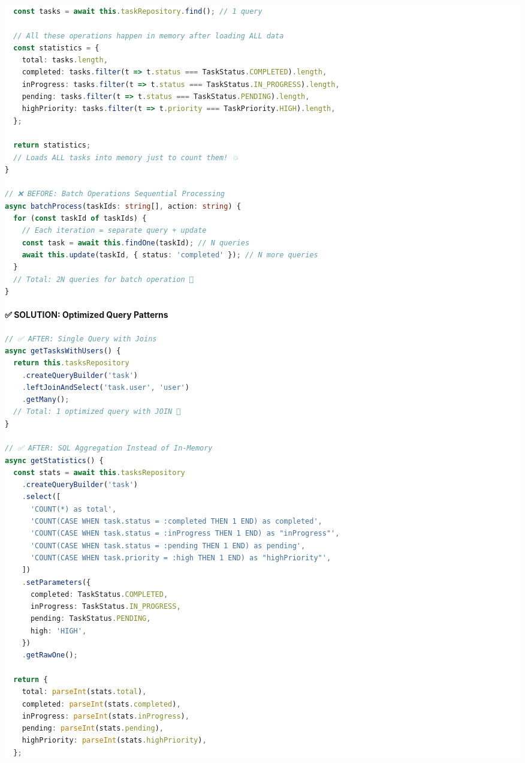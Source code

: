 ```typescript
  const tasks = await this.taskRepository.find(); // 1 query
  
  // All these operations happen in memory after loading ALL data
  const statistics = {
    total: tasks.length,
    completed: tasks.filter(t => t.status === TaskStatus.COMPLETED).length,
    inProgress: tasks.filter(t => t.status === TaskStatus.IN_PROGRESS).length,
    pending: tasks.filter(t => t.status === TaskStatus.PENDING).length,
    highPriority: tasks.filter(t => t.priority === TaskPriority.HIGH).length,
  };
  
  return statistics;
  // Loads ALL tasks into memory just to count them! 💥
}

// ❌ BEFORE: Batch Operations Sequential Processing
async batchProcess(taskIds: string[], action: string) {
  for (const taskId of taskIds) {
    // Each iteration = separate query + update
    const task = await this.findOne(taskId); // N queries
    await this.update(taskId, { status: 'completed' }); // N more queries
  }
  // Total: 2N queries for batch operation 🐌
}
```

#### ✅ SOLUTION: Optimized Query Patterns
```typescript
// ✅ AFTER: Single Query with Joins
async getTasksWithUsers() {
  return this.tasksRepository
    .createQueryBuilder('task')
    .leftJoinAndSelect('task.user', 'user')
    .getMany();
  // Total: 1 optimized query with JOIN 🚀
}

// ✅ AFTER: SQL Aggregation Instead of In-Memory
async getStatistics() {
  const stats = await this.tasksRepository
    .createQueryBuilder('task')
    .select([
      'COUNT(*) as total',
      'COUNT(CASE WHEN task.status = :completed THEN 1 END) as completed',
      'COUNT(CASE WHEN task.status = :inProgress THEN 1 END) as "inProgress"',
      'COUNT(CASE WHEN task.status = :pending THEN 1 END) as pending',
      'COUNT(CASE WHEN task.priority = :high THEN 1 END) as "highPriority"',
    ])
    .setParameters({
      completed: TaskStatus.COMPLETED,
      inProgress: TaskStatus.IN_PROGRESS,
      pending: TaskStatus.PENDING,
      high: 'HIGH',
    })
    .getRawOne();

  return {
    total: parseInt(stats.total),
    completed: parseInt(stats.completed),
    inProgress: parseInt(stats.inProgress),
    pending: parseInt(stats.pending),
    highPriority: parseInt(stats.highPriority),
  };
```